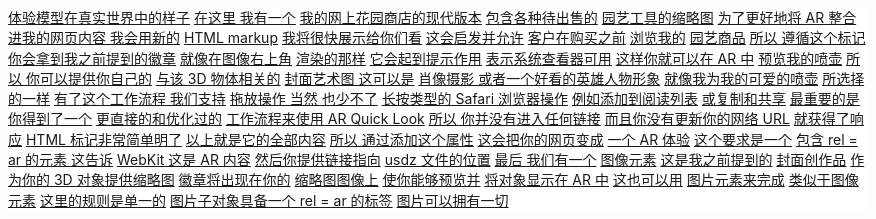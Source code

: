 [体验模型在真实世界中的样子](https://developer.apple.com/videos/wwdc2018/videos/play/wwdc2018/603/?time=1019) [在这里 我有一个](https://developer.apple.com/videos/wwdc2018/videos/play/wwdc2018/603/?time=1022) [我的网上花园商店的现代版本](https://developer.apple.com/videos/wwdc2018/videos/play/wwdc2018/603/?time=1024) [包含各种待出售的](https://developer.apple.com/videos/wwdc2018/videos/play/wwdc2018/603/?time=1026) [园艺工具的缩略图](https://developer.apple.com/videos/wwdc2018/videos/play/wwdc2018/603/?time=1028) [为了更好地将 AR 整合](https://developer.apple.com/videos/wwdc2018/videos/play/wwdc2018/603/?time=1030) [进我的网页内容 我会用新的](https://developer.apple.com/videos/wwdc2018/videos/play/wwdc2018/603/?time=1031) [HTML markup](https://developer.apple.com/videos/wwdc2018/videos/play/wwdc2018/603/?time=1033) [我将很快展示给你们看](https://developer.apple.com/videos/wwdc2018/videos/play/wwdc2018/603/?time=1035) [这会启发并允许](https://developer.apple.com/videos/wwdc2018/videos/play/wwdc2018/603/?time=1036) [客户在购买之前](https://developer.apple.com/videos/wwdc2018/videos/play/wwdc2018/603/?time=1037) [浏览我的](https://developer.apple.com/videos/wwdc2018/videos/play/wwdc2018/603/?time=1039) [园艺商品](https://developer.apple.com/videos/wwdc2018/videos/play/wwdc2018/603/?time=1040) [所以 遵循这个标记](https://developer.apple.com/videos/wwdc2018/videos/play/wwdc2018/603/?time=1043) [你会拿到我之前提到的徽章](https://developer.apple.com/videos/wwdc2018/videos/play/wwdc2018/603/?time=1044) [就像在图像右上角](https://developer.apple.com/videos/wwdc2018/videos/play/wwdc2018/603/?time=1046) [渲染的那样](https://developer.apple.com/videos/wwdc2018/videos/play/wwdc2018/603/?time=1047) [它会起到提示作用](https://developer.apple.com/videos/wwdc2018/videos/play/wwdc2018/603/?time=1048) [表示系统查看器可用](https://developer.apple.com/videos/wwdc2018/videos/play/wwdc2018/603/?time=1050) [这样你就可以在 AR 中](https://developer.apple.com/videos/wwdc2018/videos/play/wwdc2018/603/?time=1052) [预览我的喷壶](https://developer.apple.com/videos/wwdc2018/videos/play/wwdc2018/603/?time=1053) [所以 你可以提供你自己的](https://developer.apple.com/videos/wwdc2018/videos/play/wwdc2018/603/?time=1055) [与该 3D 物体相关的](https://developer.apple.com/videos/wwdc2018/videos/play/wwdc2018/603/?time=1059) [封面艺术图 这可以是](https://developer.apple.com/videos/wwdc2018/videos/play/wwdc2018/603/?time=1060) [肖像摄影 或者一个好看的英雄人物形象](https://developer.apple.com/videos/wwdc2018/videos/play/wwdc2018/603/?time=1062) [就像我为我的可爱的喷壶](https://developer.apple.com/videos/wwdc2018/videos/play/wwdc2018/603/?time=1063) [所选择的一样](https://developer.apple.com/videos/wwdc2018/videos/play/wwdc2018/603/?time=1065) [有了这个工作流程 我们支持](https://developer.apple.com/videos/wwdc2018/videos/play/wwdc2018/603/?time=1066) [拖放操作 当然 也少不了](https://developer.apple.com/videos/wwdc2018/videos/play/wwdc2018/603/?time=1068) [长按类型的 Safari 浏览器操作](https://developer.apple.com/videos/wwdc2018/videos/play/wwdc2018/603/?time=1073) [例如添加到阅读列表](https://developer.apple.com/videos/wwdc2018/videos/play/wwdc2018/603/?time=1075) [或复制和共享](https://developer.apple.com/videos/wwdc2018/videos/play/wwdc2018/603/?time=1077) [最重要的是你得到了一个](https://developer.apple.com/videos/wwdc2018/videos/play/wwdc2018/603/?time=1082) [更直接的和优化过的](https://developer.apple.com/videos/wwdc2018/videos/play/wwdc2018/603/?time=1083) [工作流程来使用 AR Quick Look](https://developer.apple.com/videos/wwdc2018/videos/play/wwdc2018/603/?time=1085) [所以 你并没有进入任何链接](https://developer.apple.com/videos/wwdc2018/videos/play/wwdc2018/603/?time=1088) [而且你没有更新你的网络 URL](https://developer.apple.com/videos/wwdc2018/videos/play/wwdc2018/603/?time=1089) [就获得了响应](https://developer.apple.com/videos/wwdc2018/videos/play/wwdc2018/603/?time=1091) [HTML 标记非常简单明了](https://developer.apple.com/videos/wwdc2018/videos/play/wwdc2018/603/?time=1096) [以上就是它的全部内容](https://developer.apple.com/videos/wwdc2018/videos/play/wwdc2018/603/?time=1099) [所以 通过添加这个属性](https://developer.apple.com/videos/wwdc2018/videos/play/wwdc2018/603/?time=1100) [这会把你的网页变成](https://developer.apple.com/videos/wwdc2018/videos/play/wwdc2018/603/?time=1102) [一个 AR 体验](https://developer.apple.com/videos/wwdc2018/videos/play/wwdc2018/603/?time=1104) [这个要求是一个](https://developer.apple.com/videos/wwdc2018/videos/play/wwdc2018/603/?time=1105) [包含 rel = ar 的元素 这告诉](https://developer.apple.com/videos/wwdc2018/videos/play/wwdc2018/603/?time=1107) [WebKit 这是 AR 内容](https://developer.apple.com/videos/wwdc2018/videos/play/wwdc2018/603/?time=1109) [然后你提供链接指向](https://developer.apple.com/videos/wwdc2018/videos/play/wwdc2018/603/?time=1112) [usdz 文件的位置](https://developer.apple.com/videos/wwdc2018/videos/play/wwdc2018/603/?time=1114) [最后 我们有一个](https://developer.apple.com/videos/wwdc2018/videos/play/wwdc2018/603/?time=1118) [图像元素](https://developer.apple.com/videos/wwdc2018/videos/play/wwdc2018/603/?time=1120) [这是我之前提到的](https://developer.apple.com/videos/wwdc2018/videos/play/wwdc2018/603/?time=1122) [封面创作品](https://developer.apple.com/videos/wwdc2018/videos/play/wwdc2018/603/?time=1123) [作为你的 3D 对象提供缩略图](https://developer.apple.com/videos/wwdc2018/videos/play/wwdc2018/603/?time=1125) [徽章将出现在你的](https://developer.apple.com/videos/wwdc2018/videos/play/wwdc2018/603/?time=1129) [缩略图图像上](https://developer.apple.com/videos/wwdc2018/videos/play/wwdc2018/603/?time=1130) [使你能够预览并](https://developer.apple.com/videos/wwdc2018/videos/play/wwdc2018/603/?time=1132) [将对象显示在 AR 中](https://developer.apple.com/videos/wwdc2018/videos/play/wwdc2018/603/?time=1134) [这也可以用](https://developer.apple.com/videos/wwdc2018/videos/play/wwdc2018/603/?time=1136) [图片元素来完成](https://developer.apple.com/videos/wwdc2018/videos/play/wwdc2018/603/?time=1139) [类似于图像元素](https://developer.apple.com/videos/wwdc2018/videos/play/wwdc2018/603/?time=1140) [这里的规则是单一的](https://developer.apple.com/videos/wwdc2018/videos/play/wwdc2018/603/?time=1142) [图片子对象具备一个 rel = ar 的标签](https://developer.apple.com/videos/wwdc2018/videos/play/wwdc2018/603/?time=1143) [图片可以拥有一切](https://developer.apple.com/videos/wwdc2018/videos/play/wwdc2018/603/?time=1147)